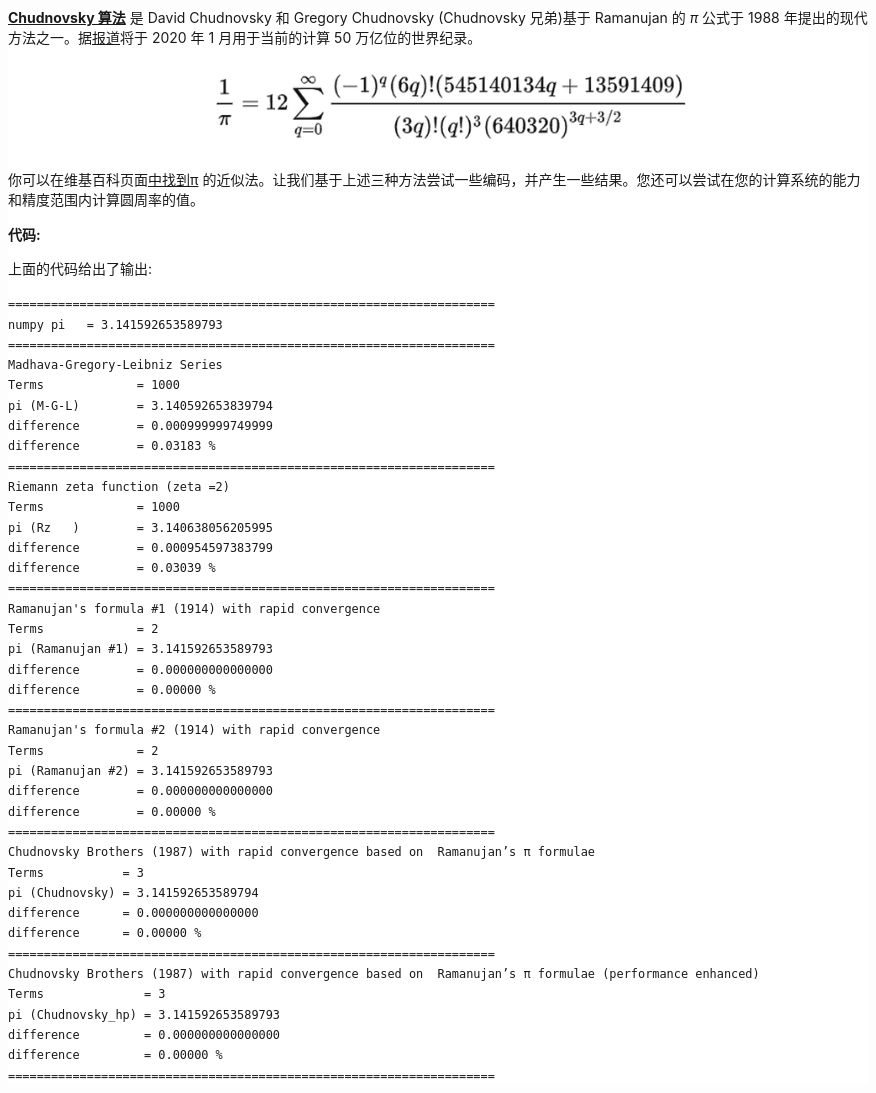 [**Chudnovsky 算法**](https://en.wikipedia.org/wiki/Chudnovsky_algorithm) 是 David Chudnovsky 和 Gregory Chudnovsky (Chudnovsky 兄弟)基于 Ramanujan 的 *π* 公式于 1988 年提出的现代方法之一。据[报道](http://www.numberworld.org/y-cruncher/)将于 2020 年 1 月用于当前的计算 50 万亿位的世界纪录。

![](img/455d56a16fa04a0191d61eea97fc90aa.png)

你可以在维基百科页面[中找到π](https://en.wikipedia.org/wiki/Approximations_of_%CF%80) 的近似法。让我们基于上述三种方法尝试一些编码，并产生一些结果。您还可以尝试在您的计算系统的能力和精度范围内计算圆周率的值。

**代码:**

上面的代码给出了输出:

```
====================================================================
numpy pi   = 3.141592653589793
====================================================================
Madhava-Gregory-Leibniz Series
Terms             = 1000
pi (M-G-L)        = 3.140592653839794
difference        = 0.000999999749999
difference        = 0.03183 %
====================================================================
Riemann zeta function (zeta =2)
Terms             = 1000
pi (Rz   )        = 3.140638056205995
difference        = 0.000954597383799
difference        = 0.03039 %
====================================================================
Ramanujan's formula #1 (1914) with rapid convergence
Terms             = 2
pi (Ramanujan #1) = 3.141592653589793
difference        = 0.000000000000000
difference        = 0.00000 %
====================================================================
Ramanujan's formula #2 (1914) with rapid convergence
Terms             = 2
pi (Ramanujan #2) = 3.141592653589793
difference        = 0.000000000000000
difference        = 0.00000 %
====================================================================
Chudnovsky Brothers (1987) with rapid convergence based on  Ramanujan’s π formulae
Terms           = 3
pi (Chudnovsky) = 3.141592653589794
difference      = 0.000000000000000
difference      = 0.00000 %
====================================================================
Chudnovsky Brothers (1987) with rapid convergence based on  Ramanujan’s π formulae (performance enhanced)
Terms              = 3
pi (Chudnovsky_hp) = 3.141592653589793
difference         = 0.000000000000000
difference         = 0.00000 %
====================================================================
```
